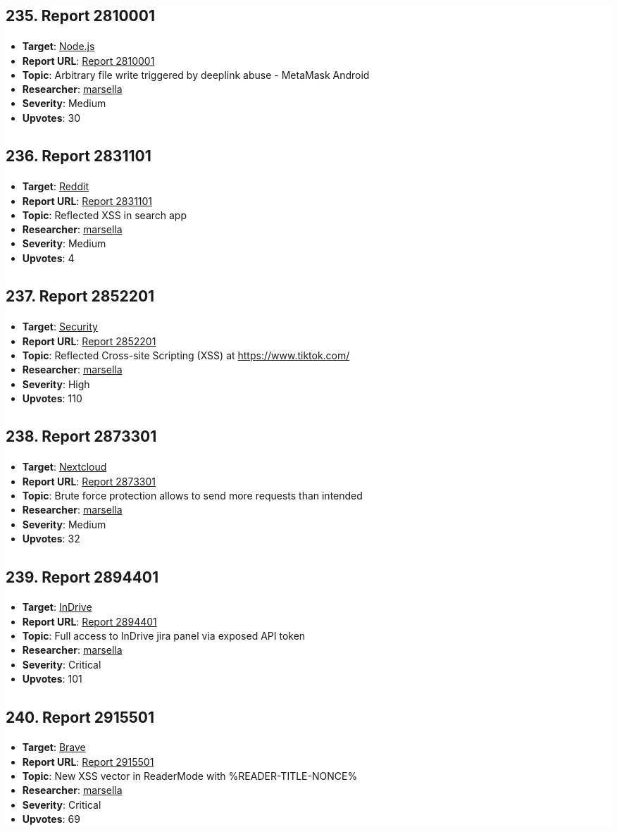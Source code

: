 ## 235. Report 2810001
- **Target**: [Node.js](https://hackerone.com/nodejs)
- **Report URL**: [Report 2810001](https://hackerone.com/reports/2810001)
- **Topic**: Arbitrary file write triggered by deeplink abuse - MetaMask Android
- **Researcher**: [marsella](https://hackerone.com/marsella?type=user)
- **Severity**: Medium
- **Upvotes**: 30

## 236. Report 2831101
- **Target**: [Reddit](https://hackerone.com/reddit)
- **Report URL**: [Report 2831101](https://hackerone.com/reports/2831101)
- **Topic**: Reflected XSS in search app
- **Researcher**: [marsella](https://hackerone.com/marsella?type=user)
- **Severity**: Medium
- **Upvotes**: 4

## 237. Report 2852201
- **Target**: [Security](https://hackerone.com/security)
- **Report URL**: [Report 2852201](https://hackerone.com/reports/2852201)
- **Topic**: Reflected Cross-site Scripting (XSS) at https://www.tiktok.com/
- **Researcher**: [marsella](https://hackerone.com/marsella?type=user)
- **Severity**: High
- **Upvotes**: 110

## 238. Report 2873301
- **Target**: [Nextcloud](https://hackerone.com/nextcloud)
- **Report URL**: [Report 2873301](https://hackerone.com/reports/2873301)
- **Topic**: Brute force protection allows to send more requests than intended
- **Researcher**: [marsella](https://hackerone.com/marsella?type=user)
- **Severity**: Medium
- **Upvotes**: 32

## 239. Report 2894401
- **Target**: [InDrive](https://hackerone.com/indrive)
- **Report URL**: [Report 2894401](https://hackerone.com/reports/2894401)
- **Topic**: Full access to InDrive jira panel via exposed API token
- **Researcher**: [marsella](https://hackerone.com/marsella?type=user)
- **Severity**: Critical
- **Upvotes**: 101

## 240. Report 2915501
- **Target**: [Brave](https://hackerone.com/brave)
- **Report URL**: [Report 2915501](https://hackerone.com/reports/2915501)
- **Topic**: New XSS vector in ReaderMode with %READER-TITLE-NONCE%
- **Researcher**: [marsella](https://hackerone.com/marsella?type=user)
- **Severity**: Critical
- **Upvotes**: 69
